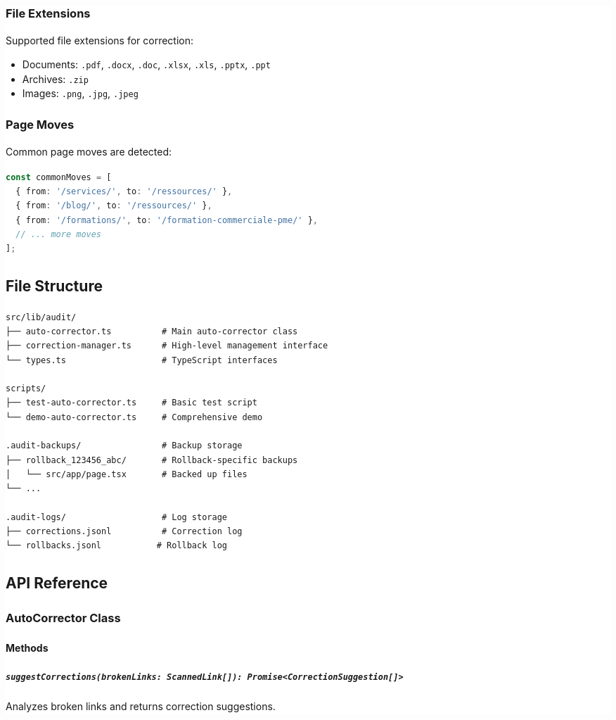 ### File Extensions

Supported file extensions for correction:
- Documents: `.pdf`, `.docx`, `.doc`, `.xlsx`, `.xls`, `.pptx`, `.ppt`
- Archives: `.zip`
- Images: `.png`, `.jpg`, `.jpeg`

### Page Moves

Common page moves are detected:

```typescript
const commonMoves = [
  { from: '/services/', to: '/ressources/' },
  { from: '/blog/', to: '/ressources/' },
  { from: '/formations/', to: '/formation-commerciale-pme/' },
  // ... more moves
];
```

## File Structure

```
src/lib/audit/
├── auto-corrector.ts          # Main auto-corrector class
├── correction-manager.ts      # High-level management interface
└── types.ts                   # TypeScript interfaces

scripts/
├── test-auto-corrector.ts     # Basic test script
└── demo-auto-corrector.ts     # Comprehensive demo

.audit-backups/                # Backup storage
├── rollback_123456_abc/       # Rollback-specific backups
│   └── src/app/page.tsx       # Backed up files
└── ...

.audit-logs/                   # Log storage
├── corrections.jsonl          # Correction log
└── rollbacks.jsonl           # Rollback log
```

## API Reference

### AutoCorrector Class

#### Methods

##### `suggestCorrections(brokenLinks: ScannedLink[]): Promise<CorrectionSuggestion[]>`
Analyzes broken links and returns correction suggestions.
